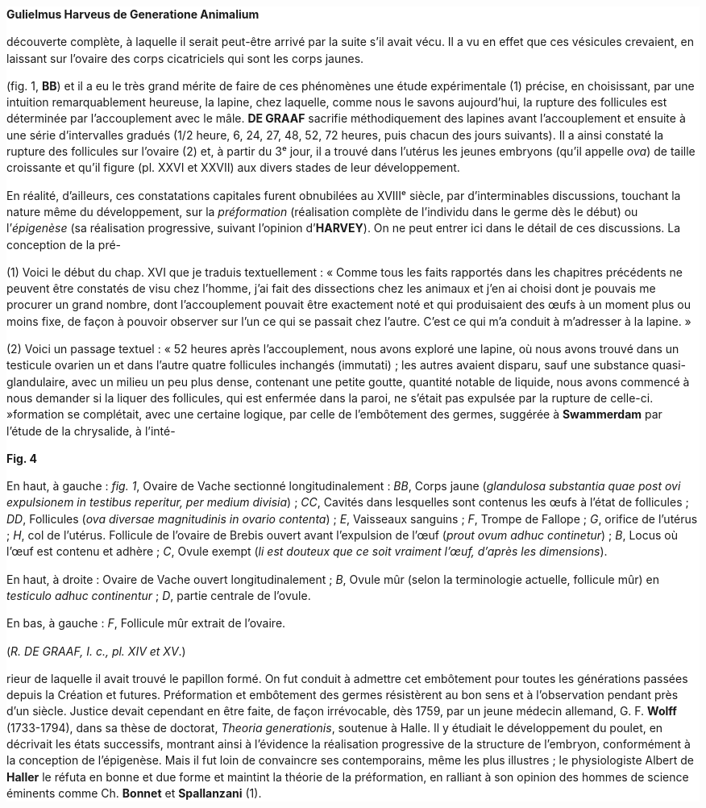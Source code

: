 **Gulielmus Harveus de Generatione Animalium**

découverte complète, à laquelle il serait peut-être arrivé par la suite s’il avait vécu. Il a vu en effet que ces vésicules crevaient, en laissant sur l’ovaire des corps cicatriciels qui sont les corps jaunes.

(fig. 1, **BB**) et il a eu le très grand mérite de faire de ces phénomènes une étude expérimentale (1) précise, en choisissant, par une intuition remarquablement heureuse, la lapine, chez laquelle, comme nous le savons aujourd’hui, la rupture des follicules est déterminée par l’accouplement avec le mâle. **DE GRAAF** sacrifie méthodiquement des lapines avant l’accouplement et ensuite à une série d’intervalles gradués (1/2 heure, 6, 24, 27, 48, 52, 72 heures, puis chacun des jours suivants). Il a ainsi constaté la rupture des follicules sur l’ovaire (2) et, à partir du 3ᵉ jour, il a trouvé dans l’utérus les jeunes embryons (qu’il appelle *ova*) de taille croissante et qu’il figure (pl. XXVI et XXVII) aux divers stades de leur développement.

En réalité, d’ailleurs, ces constatations capitales furent obnubilées au XVIIIᵉ siècle, par d’interminables discussions, touchant la nature même du développement, sur la *préformation* (réalisation complète de l’individu dans le germe dès le début) ou l’*épigenèse* (sa réalisation progressive, suivant l’opinion d’**HARVEY**). On ne peut entrer ici dans le détail de ces discussions. La conception de la pré-

(1) Voici le début du chap. XVI que je traduis textuellement : « Comme tous les faits rapportés dans les chapitres précédents ne peuvent être constatés de visu chez l’homme, j’ai fait des dissections chez les animaux et j’en ai choisi dont je pouvais me procurer un grand nombre, dont l’accouplement pouvait être exactement noté et qui produisaient des œufs à un moment plus ou moins fixe, de façon à pouvoir observer sur l’un ce qui se passait chez l’autre. C’est ce qui m’a conduit à m’adresser à la lapine. »

(2) Voici un passage textuel : « 52 heures après l’accouplement, nous avons exploré une lapine, où nous avons trouvé dans un testicule ovarien un et dans l’autre quatre follicules inchangés (immutati) ; les autres avaient disparu, sauf une substance quasi-glandulaire, avec un milieu un peu plus dense, contenant une petite goutte, quantité notable de liquide, nous avons commencé à nous demander si la liquer des follicules, qui est enfermée dans la paroi, ne s’était pas expulsée par la rupture de celle-ci. »formation se complétait, avec une certaine logique, par celle de l’embôtement des germes, suggérée à **Swammerdam** par l’étude de la chrysalide, à l’inté-

**Fig. 4**

En haut, à gauche : *fig. 1*, Ovaire de Vache sectionné longitudinalement : *BB*, Corps jaune (*glandulosa substantia quae post ovi expulsionem in testibus reperitur, per medium divisia*) ; *CC*, Cavités dans lesquelles sont contenus les œufs à l’état de follicules ; *DD*, Follicules (*ova diversae magnitudinis in ovario contenta*) ; *E*, Vaisseaux sanguins ; *F*, Trompe de Fallope ; *G*, orifice de l’utérus ; *H*, col de l’utérus. Follicule de l’ovaire de Brebis ouvert avant l’expulsion de l’œuf (*prout ovum adhuc continetur*) ; *B*, Locus où l’œuf est contenu et adhère ; *C*, Ovule exempt (*li est douteux que ce soit vraiment l’œuf, d’après les dimensions*).

En haut, à droite : Ovaire de Vache ouvert longitudinalement ; *B*, Ovule mûr (selon la terminologie actuelle, follicule mûr) en *testiculo adhuc continentur* ; *D*, partie centrale de l’ovule.

En bas, à gauche : *F*, Follicule mûr extrait de l’ovaire.

(*R. DE GRAAF, I. c., pl. XIV et XV*.)

rieur de laquelle il avait trouvé le papillon formé. On fut conduit à admettre cet embôtement pour toutes les générations passées depuis la Création et futures. Préformation et embôtement des germes résistèrent au bon sens et à l’observation pendant près d’un siècle. Justice devait cependant en être faite, de façon irrévocable, dès 1759, par un jeune médecin allemand, G. F. **Wolff** (1733-1794), dans sa thèse de doctorat, *Theoria generationis*, soutenue à Halle. Il y étudiait le développement du poulet, en décrivait les états successifs, montrant ainsi à l’évidence la réalisation progressive de la structure de l’embryon, conformément à la conception de l’épigenèse. Mais il fut loin de convaincre ses contemporains, même les plus illustres ; le physiologiste Albert de **Haller** le réfuta en bonne et due forme et maintint la théorie de la préformation, en ralliant à son opinion des hommes de science éminents comme Ch. **Bonnet** et **Spallanzani** (1).
